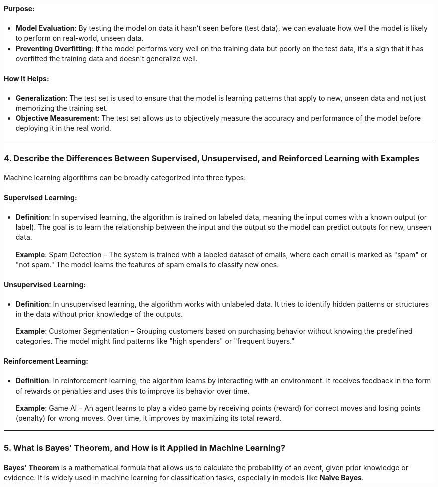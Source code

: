 #### **Purpose**:
- **Model Evaluation**: By testing the model on data it hasn’t seen before (test data), we can evaluate how well the model is likely to perform on real-world, unseen data.
- **Preventing Overfitting**: If the model performs very well on the training data but poorly on the test data, it's a sign that it has overfitted the training data and doesn't generalize well.

#### **How It Helps**:
- **Generalization**: The test set is used to ensure that the model is learning patterns that apply to new, unseen data and not just memorizing the training set.
- **Objective Measurement**: The test set allows us to objectively measure the accuracy and performance of the model before deploying it in the real world.

---

### **4. Describe the Differences Between Supervised, Unsupervised, and Reinforced Learning with Examples**

Machine learning algorithms can be broadly categorized into three types:

#### **Supervised Learning**:
- **Definition**: In supervised learning, the algorithm is trained on labeled data, meaning the input comes with a known output (or label). The goal is to learn the relationship between the input and the output so the model can predict outputs for new, unseen data.
  
  **Example**: Spam Detection – The system is trained with a labeled dataset of emails, where each email is marked as "spam" or "not spam." The model learns the features of spam emails to classify new ones.

#### **Unsupervised Learning**:
- **Definition**: In unsupervised learning, the algorithm works with unlabeled data. It tries to identify hidden patterns or structures in the data without prior knowledge of the outputs.
  
  **Example**: Customer Segmentation – Grouping customers based on purchasing behavior without knowing the predefined categories. The model might find patterns like "high spenders" or "frequent buyers."

#### **Reinforcement Learning**:
- **Definition**: In reinforcement learning, the algorithm learns by interacting with an environment. It receives feedback in the form of rewards or penalties and uses this to improve its behavior over time.
  
  **Example**: Game AI – An agent learns to play a video game by receiving points (reward) for correct moves and losing points (penalty) for wrong moves. Over time, it improves by maximizing its total reward.

---

### **5. What is Bayes' Theorem, and How is it Applied in Machine Learning?**

**Bayes' Theorem** is a mathematical formula that allows us to calculate the probability of an event, given prior knowledge or evidence. It is widely used in machine learning for classification tasks, especially in models like **Naïve Bayes**.
